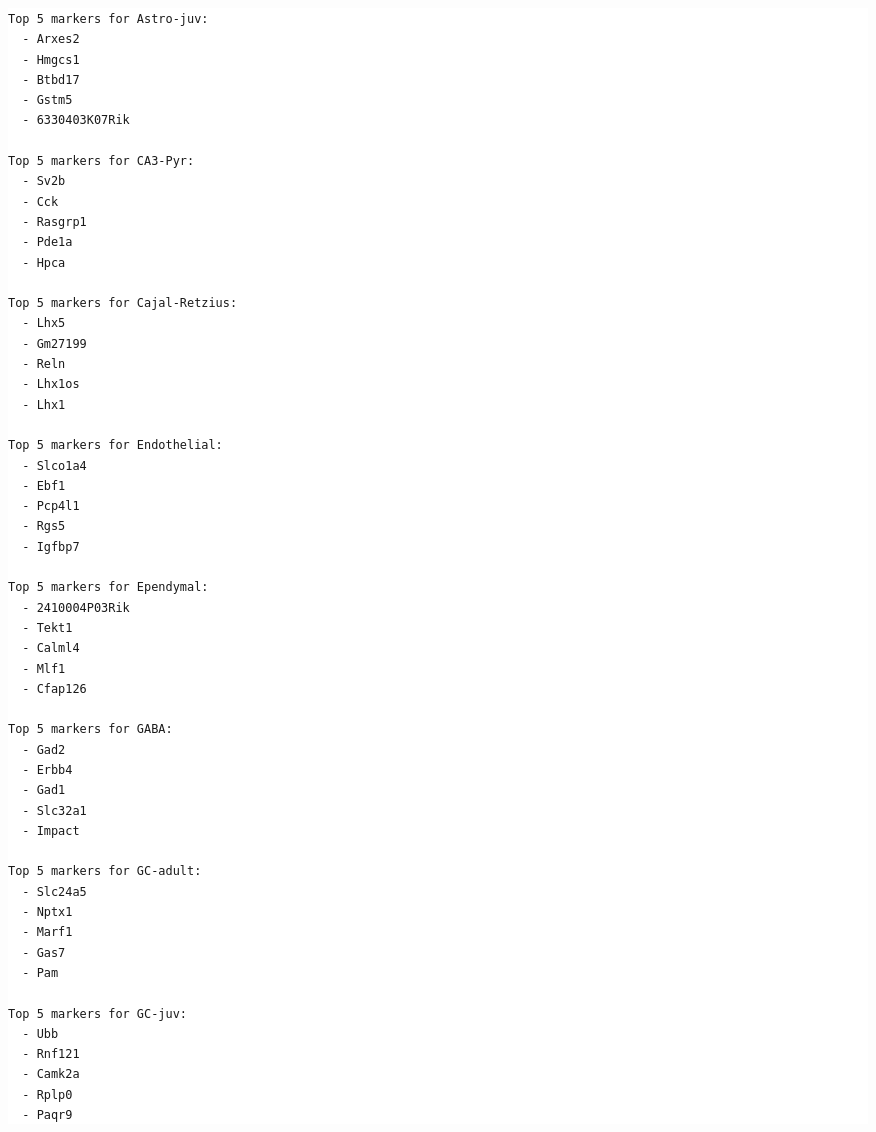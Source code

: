    Top 5 markers for Astro-juv:
      - Arxes2
      - Hmgcs1
      - Btbd17
      - Gstm5
      - 6330403K07Rik
    
    Top 5 markers for CA3-Pyr:
      - Sv2b
      - Cck
      - Rasgrp1
      - Pde1a
      - Hpca
    
    Top 5 markers for Cajal-Retzius:
      - Lhx5
      - Gm27199
      - Reln
      - Lhx1os
      - Lhx1
    
    Top 5 markers for Endothelial:
      - Slco1a4
      - Ebf1
      - Pcp4l1
      - Rgs5
      - Igfbp7
    
    Top 5 markers for Ependymal:
      - 2410004P03Rik
      - Tekt1
      - Calml4
      - Mlf1
      - Cfap126
    
    Top 5 markers for GABA:
      - Gad2
      - Erbb4
      - Gad1
      - Slc32a1
      - Impact
    
    Top 5 markers for GC-adult:
      - Slc24a5
      - Nptx1
      - Marf1
      - Gas7
      - Pam
    
    Top 5 markers for GC-juv:
      - Ubb
      - Rnf121
      - Camk2a
      - Rplp0
      - Paqr9
    